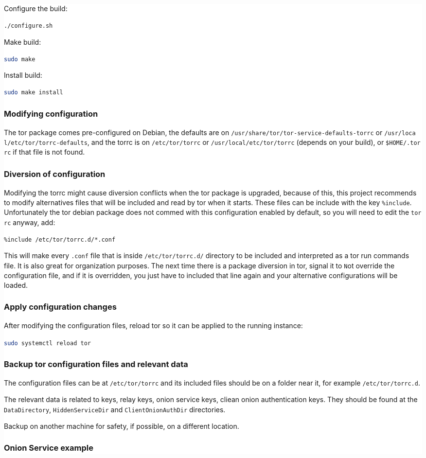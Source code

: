 Configure the build:
```sh
./configure.sh
```

Make build:
```sh
sudo make
```

Install build:
```sh
sudo make install
```


### Modifying configuration

The tor package comes pre-configured on Debian, the defaults are on `/usr/share/tor/tor-service-defaults-torrc` or `/usr/local/etc/tor/torrc-defaults`, and the torrc is on `/etc/tor/torrc` or `/usr/local/etc/tor/torrc` (depends on your build), or `$HOME/.torrc` if that file is not found.

### Diversion of configuration

Modifying the torrc might cause diversion conflicts when the tor package is upgraded, because of this, this project recommends to modify alternatives files that will be included and read by tor when it starts. These files can be include with the key `%include`. Unfortunately the tor debian package does not commed with this configuration enabled by default, so you will need to edit the `torrc` anyway, add:
```
%include /etc/tor/torrc.d/*.conf
```
This will make every `.conf` file that is inside `/etc/tor/torrc.d/` directory to be included and interpreted as a tor run commands file. It is also great for organization purposes. The next time there is a package diversion in tor, signal it to `N`ot override the configuration file, and if it is overridden, you just have to included that line again and your alternative configurations will be loaded.

### Apply configuration changes

After modifying the configuration files, reload tor so it can be applied to the running instance:
```sh
sudo systemctl reload tor
```

### Backup tor configuration files and relevant data

The configuration files can be at `/etc/tor/torrc` and its included files should be on a folder near it, for example `/etc/tor/torrc.d`.

The relevant data is related to keys, relay keys, onion service keys, cliean onion authentication keys. They should be found at the `DataDirectory`, `HiddenServiceDir` and `ClientOnionAuthDir` directories.

Backup on another machine for safety, if possible, on a different location.

### Onion Service example
